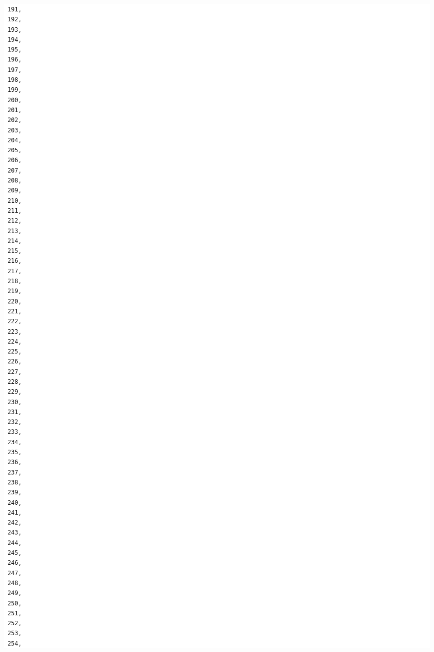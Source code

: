      191,
     192,
     193,
     194,
     195,
     196,
     197,
     198,
     199,
     200,
     201,
     202,
     203,
     204,
     205,
     206,
     207,
     208,
     209,
     210,
     211,
     212,
     213,
     214,
     215,
     216,
     217,
     218,
     219,
     220,
     221,
     222,
     223,
     224,
     225,
     226,
     227,
     228,
     229,
     230,
     231,
     232,
     233,
     234,
     235,
     236,
     237,
     238,
     239,
     240,
     241,
     242,
     243,
     244,
     245,
     246,
     247,
     248,
     249,
     250,
     251,
     252,
     253,
     254,